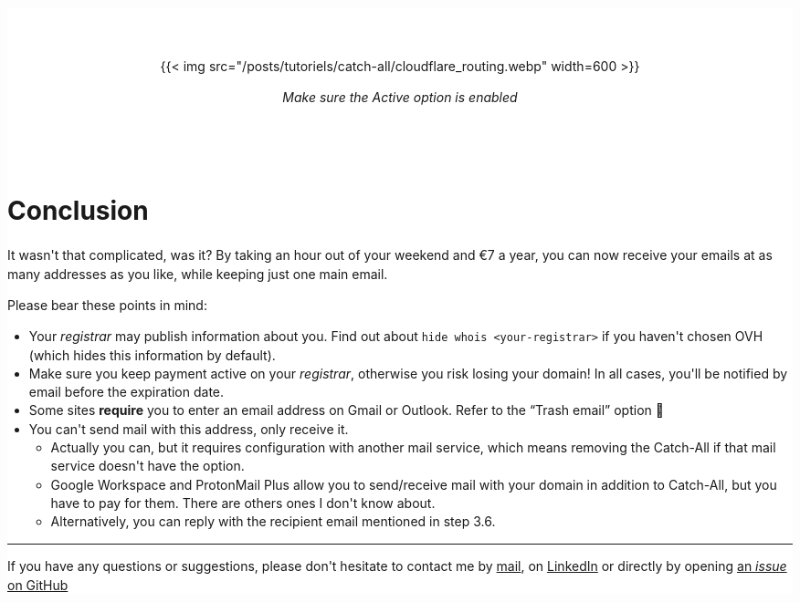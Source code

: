 </br>
</br>

<p align="center">
  {{< img src="/posts/tutoriels/catch-all/cloudflare_routing.webp" width=600 >}}
  <p style="text-align: center;"><i>Make sure the Active option is enabled</i></p>
</p>

</br>
</br>

# Conclusion

It wasn't that complicated, was it? By taking an hour out of your weekend and €7 a year, you can now receive your emails at as many addresses as you like, while keeping just one main email.

Please bear these points in mind:
- Your *registrar* may publish information about you. Find out about `hide whois <your-registrar>` if you haven't chosen OVH (which hides this information by default).
- Make sure you keep payment active on your *registrar*, otherwise you risk losing your domain! In all cases, you'll be notified by email before the expiration date.
- Some sites **require** you to enter an email address on Gmail or Outlook. Refer to the “Trash email” option 👀
- You can't send mail with this address, only receive it. 
  - Actually you can, but it requires configuration with another mail service, which means removing the Catch-All if that mail service doesn't have the option.
  - Google Workspace and ProtonMail Plus allow you to send/receive mail with your domain in addition to Catch-All, but you have to pay for them. There are others ones I don't know about.
  - Alternatively, you can reply with the recipient email mentioned in step 3.6.

---
If you have any questions or suggestions, please don't hesitate to contact me by [mail](mailto:timothe@chauvet.cloud), on [LinkedIn](https://www.linkedin.com/in/timothechauvet/) or directly by opening [an *issue* on GitHub](https://github.com/timothechauvet/timothechauvet.github.io/issues)
